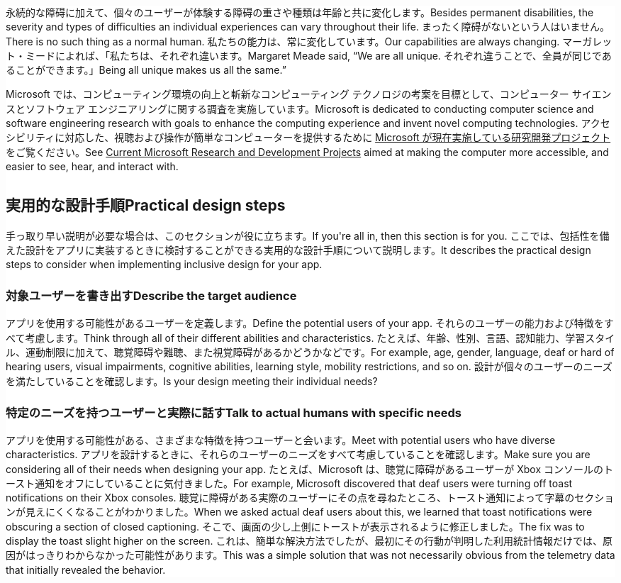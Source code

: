 <span data-ttu-id="5eb7b-155">永続的な障碍に加えて、個々のユーザーが体験する障碍の重さや種類は年齢と共に変化します。</span><span class="sxs-lookup"><span data-stu-id="5eb7b-155">Besides permanent disabilities, the severity and types of difficulties an individual experiences can vary throughout their life.</span></span> <span data-ttu-id="5eb7b-156">まったく障碍がないという人はいません。</span><span class="sxs-lookup"><span data-stu-id="5eb7b-156">There is no such thing as a normal human.</span></span> <span data-ttu-id="5eb7b-157">私たちの能力は、常に変化しています。</span><span class="sxs-lookup"><span data-stu-id="5eb7b-157">Our capabilities are always changing.</span></span> <span data-ttu-id="5eb7b-158">マーガレット・ミードによれば、「私たちは、それぞれ違います。</span><span class="sxs-lookup"><span data-stu-id="5eb7b-158">Margaret Meade said, “We are all unique.</span></span> <span data-ttu-id="5eb7b-159">それぞれ違うことで、全員が同じであることができます。」</span><span class="sxs-lookup"><span data-stu-id="5eb7b-159">Being all unique makes us all the same.”</span></span>  

<span data-ttu-id="5eb7b-160">Microsoft では、コンピューティング環境の向上と斬新なコンピューティング テクノロジの考案を目標として、コンピューター サイエンスとソフトウェア エンジニアリングに関する調査を実施しています。</span><span class="sxs-lookup"><span data-stu-id="5eb7b-160">Microsoft is dedicated to conducting computer science and software engineering research with goals to enhance the computing experience and invent novel computing technologies.</span></span> <span data-ttu-id="5eb7b-161">アクセシビリティに対応した、視聴および操作が簡単なコンピューターを提供するために [Microsoft が現在実施している研究開発プロジェクト](https://www.microsoft.com/enable/microsoft/research.aspx)をご覧ください。</span><span class="sxs-lookup"><span data-stu-id="5eb7b-161">See [Current Microsoft Research and Development Projects](https://www.microsoft.com/enable/microsoft/research.aspx) aimed at making the computer more accessible, and easier to see, hear, and interact with.</span></span>  

## <a name="practical-design-steps"></a><span data-ttu-id="5eb7b-162">実用的な設計手順</span><span class="sxs-lookup"><span data-stu-id="5eb7b-162">Practical design steps</span></span>  
<span data-ttu-id="5eb7b-163">手っ取り早い説明が必要な場合は、このセクションが役に立ちます。</span><span class="sxs-lookup"><span data-stu-id="5eb7b-163">If you're all in, then this section is for you.</span></span> <span data-ttu-id="5eb7b-164">ここでは、包括性を備えた設計をアプリに実装するときに検討することができる実用的な設計手順について説明します。</span><span class="sxs-lookup"><span data-stu-id="5eb7b-164">It describes the practical design steps to consider when implementing inclusive design for your app.</span></span>  

### <a name="describe-the-target-audience"></a><span data-ttu-id="5eb7b-165">対象ユーザーを書き出す</span><span class="sxs-lookup"><span data-stu-id="5eb7b-165">Describe the target audience</span></span>  
<span data-ttu-id="5eb7b-166">アプリを使用する可能性があるユーザーを定義します。</span><span class="sxs-lookup"><span data-stu-id="5eb7b-166">Define the potential users of your app.</span></span> <span data-ttu-id="5eb7b-167">それらのユーザーの能力および特徴をすべて考慮します。</span><span class="sxs-lookup"><span data-stu-id="5eb7b-167">Think through all of their different abilities and characteristics.</span></span> <span data-ttu-id="5eb7b-168">たとえば、年齢、性別、言語、認知能力、学習スタイル、運動制限に加えて、聴覚障碍や難聴、また視覚障碍があるかどうかなどです。</span><span class="sxs-lookup"><span data-stu-id="5eb7b-168">For example, age, gender, language, deaf or hard of hearing users, visual impairments, cognitive abilities, learning style, mobility restrictions, and so on.</span></span> <span data-ttu-id="5eb7b-169">設計が個々のユーザーのニーズを満たしていることを確認します。</span><span class="sxs-lookup"><span data-stu-id="5eb7b-169">Is your design meeting their individual needs?</span></span>  

### <a name="talk-to-actual-humans-with-specific-needs"></a><span data-ttu-id="5eb7b-170">特定のニーズを持つユーザーと実際に話す</span><span class="sxs-lookup"><span data-stu-id="5eb7b-170">Talk to actual humans with specific needs</span></span>  
<span data-ttu-id="5eb7b-171">アプリを使用する可能性がある、さまざまな特徴を持つユーザーと会います。</span><span class="sxs-lookup"><span data-stu-id="5eb7b-171">Meet with potential users who have diverse characteristics.</span></span> <span data-ttu-id="5eb7b-172">アプリを設計するときに、それらのユーザーのニーズをすべて考慮していることを確認します。</span><span class="sxs-lookup"><span data-stu-id="5eb7b-172">Make sure you are considering all of their needs when designing your app.</span></span> <span data-ttu-id="5eb7b-173">たとえば、Microsoft は、聴覚に障碍があるユーザーが Xbox コンソールのトースト通知をオフにしていることに気付きました。</span><span class="sxs-lookup"><span data-stu-id="5eb7b-173">For example, Microsoft discovered that deaf users were turning off toast notifications on their Xbox consoles.</span></span> <span data-ttu-id="5eb7b-174">聴覚に障碍がある実際のユーザーにその点を尋ねたところ、トースト通知によって字幕のセクションが見えにくくなることがわかりました。</span><span class="sxs-lookup"><span data-stu-id="5eb7b-174">When we asked actual deaf users about this, we learned that toast notifications were obscuring a section of closed captioning.</span></span> <span data-ttu-id="5eb7b-175">そこで、画面の少し上側にトーストが表示されるように修正しました。</span><span class="sxs-lookup"><span data-stu-id="5eb7b-175">The fix was to display the toast slight higher on the screen.</span></span> <span data-ttu-id="5eb7b-176">これは、簡単な解決方法でしたが、最初にその行動が判明した利用統計情報だけでは、原因がはっきりわからなかった可能性があります。</span><span class="sxs-lookup"><span data-stu-id="5eb7b-176">This was a simple solution that was not necessarily obvious from the telemetry data that initially revealed the behavior.</span></span>  